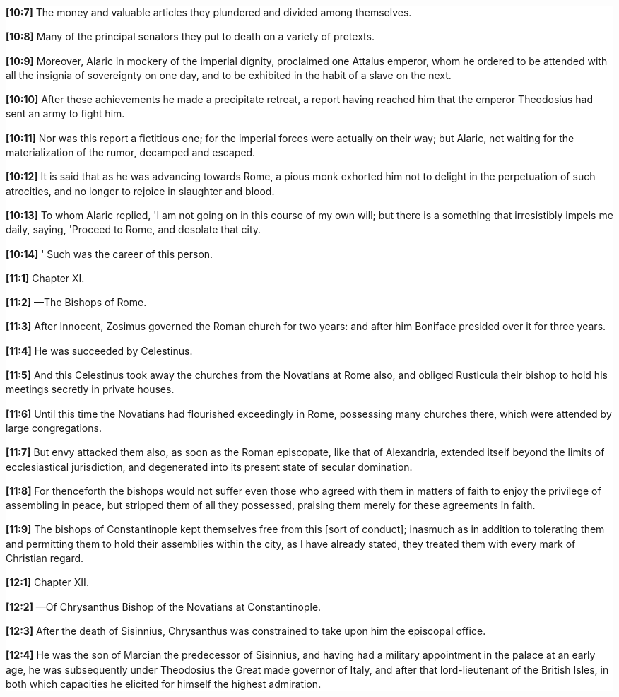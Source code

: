 **[10:7]** The money and valuable articles they plundered and divided among themselves.

**[10:8]** Many of the principal senators they put to death on a variety of pretexts.

**[10:9]** Moreover, Alaric in mockery of the imperial dignity, proclaimed one Attalus  emperor, whom he ordered to be attended with all the insignia of sovereignty on one day, and to be exhibited in the habit of a slave on the next.

**[10:10]** After these achievements he made a precipitate retreat, a report having reached him that the emperor Theodosius had sent an army to fight him.

**[10:11]** Nor was this report a fictitious one; for the imperial forces were actually on their way; but Alaric, not waiting for the materialization of the rumor, decamped and escaped.

**[10:12]** It is said that as he was advancing towards Rome, a pious monk exhorted him not to delight in the perpetuation of such atrocities, and no longer to rejoice in slaughter and blood.

**[10:13]** To whom Alaric replied, 'I am not going on in this course of my own will; but there is a something that irresistibly impels me daily, saying, 'Proceed to Rome, and desolate that city.

**[10:14]** ' Such was the career of this person.

**[11:1]** Chapter XI.

**[11:2]** —The Bishops of Rome.

**[11:3]** After Innocent, Zosimus governed the Roman church for two years: and after him Boniface  presided over it for three years.

**[11:4]** He was succeeded by Celestinus.

**[11:5]** And this Celestinus took away the churches from the Novatians at Rome also, and obliged Rusticula their bishop to hold his meetings secretly in private houses.

**[11:6]** Until this time the Novatians had flourished exceedingly in Rome, possessing many churches there, which were attended by large congregations.

**[11:7]** But envy attacked them also, as soon as the Roman episcopate, like that of Alexandria, extended itself beyond the limits of ecclesiastical jurisdiction, and degenerated into its present state of secular domination.

**[11:8]** For thenceforth the bishops would not suffer even those who agreed with them in matters of faith to enjoy the privilege of assembling in peace, but stripped them of all they possessed, praising them merely for these agreements in faith.

**[11:9]** The bishops of Constantinople kept themselves free from this [sort of conduct]; inasmuch as in addition to tolerating them and permitting them to hold their assemblies within the city, as I have already stated,  they treated them with every mark of Christian regard.

**[12:1]** Chapter XII.

**[12:2]** —Of Chrysanthus Bishop of the Novatians at Constantinople.

**[12:3]** After the death of Sisinnius, Chrysanthus was constrained to take upon him the episcopal office.

**[12:4]** He was the son of Marcian the predecessor of Sisinnius, and having had a military appointment in the palace at an early age, he was subsequently under Theodosius the Great made governor  of Italy, and after that lord-lieutenant  of the British Isles, in both which capacities he elicited for himself the highest admiration.
